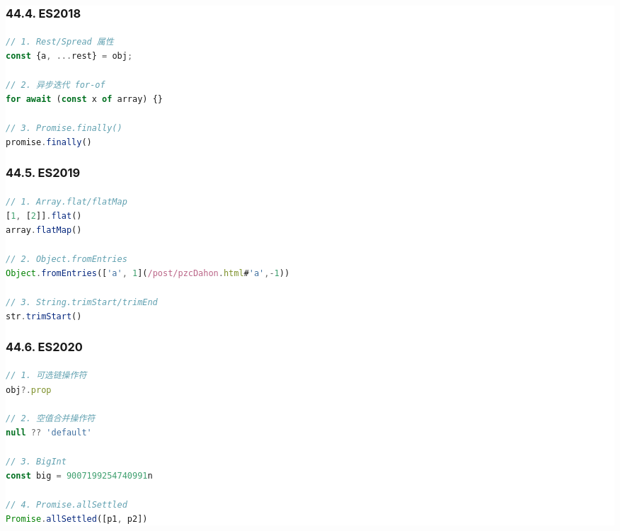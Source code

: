 ### 44.4. ES2018

```javascript
// 1. Rest/Spread 属性
const {a, ...rest} = obj;

// 2. 异步迭代 for-of
for await (const x of array) {}

// 3. Promise.finally()
promise.finally()
```

### 44.5. ES2019
```javascript
// 1. Array.flat/flatMap
[1, [2]].flat()
array.flatMap()

// 2. Object.fromEntries
Object.fromEntries(['a', 1](/post/pzcDahon.html#'a',-1))

// 3. String.trimStart/trimEnd
str.trimStart()
```

### 44.6. ES2020

```javascript
// 1. 可选链操作符
obj?.prop

// 2. 空值合并操作符
null ?? 'default'

// 3. BigInt
const big = 9007199254740991n

// 4. Promise.allSettled
Promise.allSettled([p1, p2])
```

